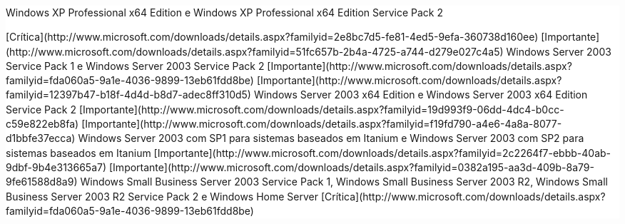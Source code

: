 Windows XP Professional x64 Edition e Windows XP Professional x64 Edition Service Pack 2
</td>
<td style="border:1px solid black;">
[Crítica](http://www.microsoft.com/downloads/details.aspx?familyid=2e8bc7d5-fe81-4ed5-9efa-360738d160ee)
</td>
<td style="border:1px solid black;">
[Importante](http://www.microsoft.com/downloads/details.aspx?familyid=51fc657b-2b4a-4725-a744-d279e027c4a5)
</td>
</tr>
<tr class="alternateRow">
<td style="border:1px solid black;">
Windows Server 2003 Service Pack 1 e Windows Server 2003 Service Pack 2
</td>
<td style="border:1px solid black;">
[Importante](http://www.microsoft.com/downloads/details.aspx?familyid=fda060a5-9a1e-4036-9899-13eb61fdd8be)
</td>
<td style="border:1px solid black;">
[Importante](http://www.microsoft.com/downloads/details.aspx?familyid=12397b47-b18f-4d4d-b8d7-adec8ff310d5)
</td>
</tr>
<tr>
<td style="border:1px solid black;">
Windows Server 2003 x64 Edition e Windows Server 2003 x64 Edition Service Pack 2
</td>
<td style="border:1px solid black;">
[Importante](http://www.microsoft.com/downloads/details.aspx?familyid=19d993f9-06dd-4dc4-b0cc-c59e822eb8fa)
</td>
<td style="border:1px solid black;">
[Importante](http://www.microsoft.com/downloads/details.aspx?familyid=f19fd790-a4e6-4a8a-8077-d1bbfe37ecca)
</td>
</tr>
<tr class="alternateRow">
<td style="border:1px solid black;">
Windows Server 2003 com SP1 para sistemas baseados em Itanium e Windows Server 2003 com SP2 para sistemas baseados em Itanium
</td>
<td style="border:1px solid black;">
[Importante](http://www.microsoft.com/downloads/details.aspx?familyid=2c2264f7-ebbb-40ab-9dbf-9b4e313665a7)
</td>
<td style="border:1px solid black;">
[Importante](http://www.microsoft.com/downloads/details.aspx?familyid=0382a195-aa3d-409b-8a79-9fe61588d8a9)
</td>
</tr>
<tr>
<td style="border:1px solid black;">
Windows Small Business Server 2003 Service Pack 1, Windows Small Business Server 2003 R2, Windows Small Business Server 2003 R2 Service Pack 2 e Windows Home Server
</td>
<td style="border:1px solid black;">
[Crítica](http://www.microsoft.com/downloads/details.aspx?familyid=fda060a5-9a1e-4036-9899-13eb61fdd8be)
</td>
<td style="border:1px solid black;">
</td>
</tr>
<tr class="alternateRow">